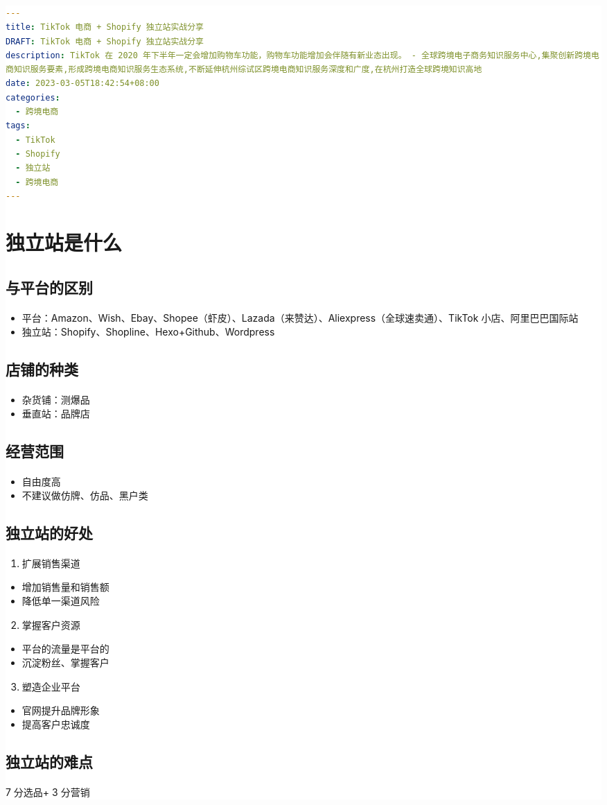 ```yaml
---
title: TikTok 电商 + Shopify 独立站实战分享
DRAFT: TikTok 电商 + Shopify 独立站实战分享
description: TikTok 在 2020 年下半年一定会增加购物车功能，购物车功能增加会伴随有新业态出现。 - 全球跨境电子商务知识服务中心,集聚创新跨境电商知识服务要素,形成跨境电商知识服务生态系统,不断延伸杭州综试区跨境电商知识服务深度和广度,在杭州打造全球跨境知识高地
date: 2023-03-05T18:42:54+08:00
categories:
  - 跨境电商
tags:
  - TikTok
  - Shopify
  - 独立站
  - 跨境电商
---
```


# 独立站是什么

## 与平台的区别

- 平台：Amazon、Wish、Ebay、Shopee（虾皮）、Lazada（来赞达）、Aliexpress（全球速卖通）、TikTok 小店、阿里巴巴国际站
- 独立站：Shopify、Shopline、Hexo+Github、Wordpress

## 店铺的种类

- 杂货铺：测爆品
- 垂直站：品牌店

## 经营范围

- 自由度高
- 不建议做仿牌、仿品、黑户类

## 独立站的好处

1. 扩展销售渠道
  - 增加销售量和销售额
  - 降低单一渠道风险
2. 掌握客户资源
  - 平台的流量是平台的
  - 沉淀粉丝、掌握客户
3. 塑造企业平台
  - 官网提升品牌形象
  - 提高客户忠诚度

## 独立站的难点

7 分选品+ 3 分营销
